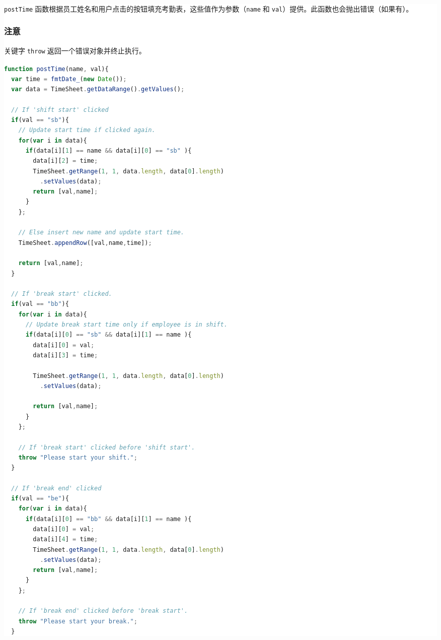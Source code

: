 `postTime` 函数根据员工姓名和用户点击的按钮填充考勤表，这些值作为参数（`name` 和 `val`）提供。此函数也会抛出错误（如果有）。

### 注意

关键字 `throw` 返回一个错误对象并终止执行。

```js
function postTime(name, val){
  var time = fmtDate_(new Date());
  var data = TimeSheet.getDataRange().getValues();

  // If 'shift start' clicked
  if(val == "sb"){
    // Update start time if clicked again.
    for(var i in data){
      if(data[i][1] == name && data[i][0] == "sb" ){
        data[i][2] = time;
        TimeSheet.getRange(1, 1, data.length, data[0].length)
          .setValues(data);
        return [val,name];
      }
    };

    // Else insert new name and update start time.
    TimeSheet.appendRow([val,name,time]);

    return [val,name];
  }

  // If 'break start' clicked.
  if(val == "bb"){
    for(var i in data){
      // Update break start time only if employee is in shift.
      if(data[i][0] == "sb" && data[i][1] == name ){
        data[i][0] = val;
        data[i][3] = time;

        TimeSheet.getRange(1, 1, data.length, data[0].length)
          .setValues(data);

        return [val,name];
      }
    };

    // If 'break start' clicked before 'shift start'.
    throw "Please start your shift.";
  }

  // If 'break end' clicked
  if(val == "be"){
    for(var i in data){
      if(data[i][0] == "bb" && data[i][1] == name ){
        data[i][0] = val;
        data[i][4] = time;
        TimeSheet.getRange(1, 1, data.length, data[0].length)
          .setValues(data);
        return [val,name];
      }
    };

    // If 'break end' clicked before 'break start'.
    throw "Please start your break.";
  }

```